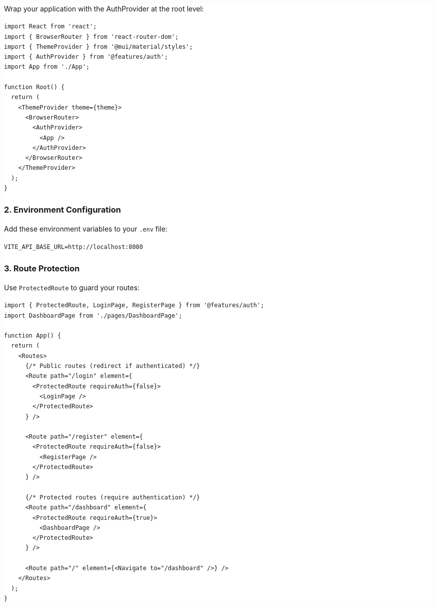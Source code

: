 Wrap your application with the AuthProvider at the root level:

```tsx
import React from 'react';
import { BrowserRouter } from 'react-router-dom';
import { ThemeProvider } from '@mui/material/styles';
import { AuthProvider } from '@features/auth';
import App from './App';

function Root() {
  return (
    <ThemeProvider theme={theme}>
      <BrowserRouter>
        <AuthProvider>
          <App />
        </AuthProvider>
      </BrowserRouter>
    </ThemeProvider>
  );
}
```

### 2. Environment Configuration

Add these environment variables to your `.env` file:

```env
VITE_API_BASE_URL=http://localhost:8080
```

### 3. Route Protection

Use `ProtectedRoute` to guard your routes:

```tsx
import { ProtectedRoute, LoginPage, RegisterPage } from '@features/auth';
import DashboardPage from './pages/DashboardPage';

function App() {
  return (
    <Routes>
      {/* Public routes (redirect if authenticated) */}
      <Route path="/login" element={
        <ProtectedRoute requireAuth={false}>
          <LoginPage />
        </ProtectedRoute>
      } />
      
      <Route path="/register" element={
        <ProtectedRoute requireAuth={false}>
          <RegisterPage />
        </ProtectedRoute>
      } />
      
      {/* Protected routes (require authentication) */}
      <Route path="/dashboard" element={
        <ProtectedRoute requireAuth={true}>
          <DashboardPage />
        </ProtectedRoute>
      } />
      
      <Route path="/" element={<Navigate to="/dashboard" />} />
    </Routes>
  );
}
```
